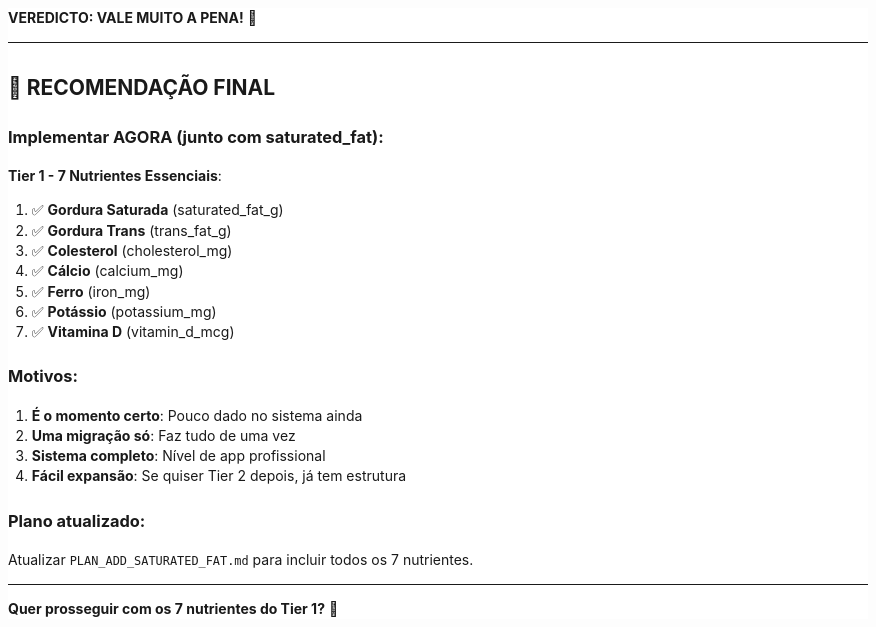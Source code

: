 **VEREDICTO: VALE MUITO A PENA!** 🎯

---

## 🚀 RECOMENDAÇÃO FINAL

### Implementar AGORA (junto com saturated_fat):

**Tier 1 - 7 Nutrientes Essenciais**:

1. ✅ **Gordura Saturada** (saturated_fat_g)
2. ✅ **Gordura Trans** (trans_fat_g)
3. ✅ **Colesterol** (cholesterol_mg)
4. ✅ **Cálcio** (calcium_mg)
5. ✅ **Ferro** (iron_mg)
6. ✅ **Potássio** (potassium_mg)
7. ✅ **Vitamina D** (vitamin_d_mcg)

### Motivos:
1. **É o momento certo**: Pouco dado no sistema ainda
2. **Uma migração só**: Faz tudo de uma vez
3. **Sistema completo**: Nível de app profissional
4. **Fácil expansão**: Se quiser Tier 2 depois, já tem estrutura

### Plano atualizado:
Atualizar `PLAN_ADD_SATURATED_FAT.md` para incluir todos os 7 nutrientes.

---

**Quer prosseguir com os 7 nutrientes do Tier 1?** 🎯

